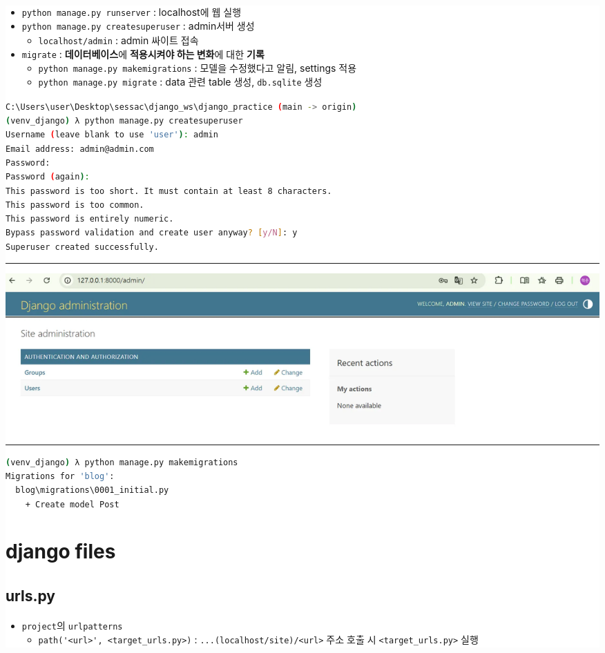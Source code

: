 - `python manage.py runserver` : localhost에 웹 실행
- `python manage.py createsuperuser` : admin서버 생성
    - `localhost/admin` : admin 싸이트 접속
- `migrate` : **데이터베이스**에 **적용시켜야 하는 변화**에 대한 **기록**
    - `python manage.py makemigrations` : 모델을 수정했다고 알림, settings 적용
    - `python manage.py migrate` : data 관련 table 생성, `db.sqlite` 생성

```bash
C:\Users\user\Desktop\sessac\django_ws\django_practice (main -> origin)
(venv_django) λ python manage.py createsuperuser
Username (leave blank to use 'user'): admin
Email address: admin@admin.com
Password: 
Password (again):
This password is too short. It must contain at least 8 characters.
This password is too common.
This password is entirely numeric.
Bypass password validation and create user anyway? [y/N]: y
Superuser created successfully.
```

---

![image.png](assets/images/study_log/Django/2025-09-18-Frames/e877542b-9d17-4126-951d-a77321d012d9.png)

---

```bash
(venv_django) λ python manage.py makemigrations
Migrations for 'blog':
  blog\migrations\0001_initial.py
    + Create model Post
```

# django files

## urls.py

- `project`의 `urlpatterns`
    - `path('<url>', <target_urls.py>)` : `...(localhost/site)/<url>` 주소 호출 시 `<target_urls.py>` 실행
